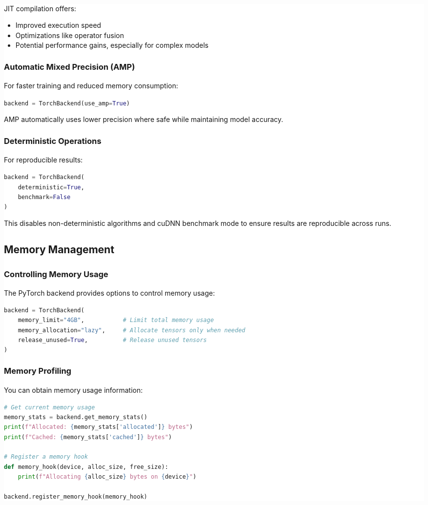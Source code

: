 JIT compilation offers:
- Improved execution speed
- Optimizations like operator fusion
- Potential performance gains, especially for complex models

### Automatic Mixed Precision (AMP)

For faster training and reduced memory consumption:

```python
backend = TorchBackend(use_amp=True)
```

AMP automatically uses lower precision where safe while maintaining model accuracy.

### Deterministic Operations

For reproducible results:

```python
backend = TorchBackend(
    deterministic=True,
    benchmark=False
)
```

This disables non-deterministic algorithms and cuDNN benchmark mode to ensure results are reproducible across runs.

## Memory Management

### Controlling Memory Usage

The PyTorch backend provides options to control memory usage:

```python
backend = TorchBackend(
    memory_limit="4GB",           # Limit total memory usage
    memory_allocation="lazy",     # Allocate tensors only when needed
    release_unused=True,          # Release unused tensors
)
```

### Memory Profiling

You can obtain memory usage information:

```python
# Get current memory usage
memory_stats = backend.get_memory_stats()
print(f"Allocated: {memory_stats['allocated']} bytes")
print(f"Cached: {memory_stats['cached']} bytes")

# Register a memory hook
def memory_hook(device, alloc_size, free_size):
    print(f"Allocating {alloc_size} bytes on {device}")

backend.register_memory_hook(memory_hook)
```
